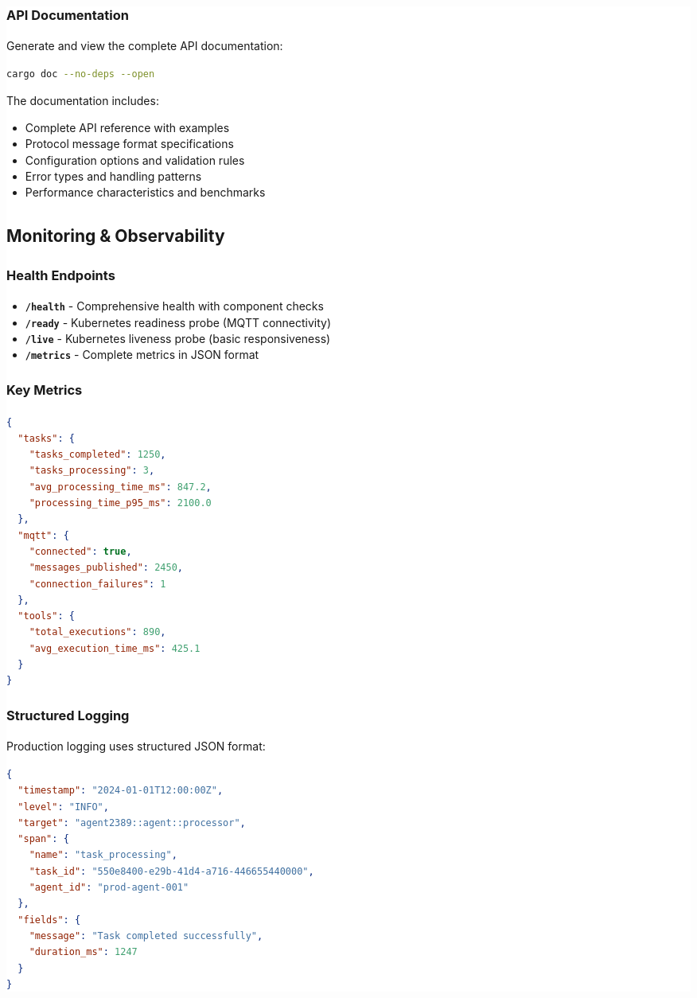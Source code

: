 ### API Documentation

Generate and view the complete API documentation:

```bash
cargo doc --no-deps --open
```

The documentation includes:

- Complete API reference with examples
- Protocol message format specifications  
- Configuration options and validation rules
- Error types and handling patterns
- Performance characteristics and benchmarks

## Monitoring & Observability

### Health Endpoints

- **`/health`** - Comprehensive health with component checks
- **`/ready`** - Kubernetes readiness probe (MQTT connectivity)
- **`/live`** - Kubernetes liveness probe (basic responsiveness)
- **`/metrics`** - Complete metrics in JSON format

### Key Metrics

```json
{
  "tasks": {
    "tasks_completed": 1250,
    "tasks_processing": 3,
    "avg_processing_time_ms": 847.2,
    "processing_time_p95_ms": 2100.0
  },
  "mqtt": {
    "connected": true,
    "messages_published": 2450,
    "connection_failures": 1
  },
  "tools": {
    "total_executions": 890,
    "avg_execution_time_ms": 425.1
  }
}
```

### Structured Logging

Production logging uses structured JSON format:

```json
{
  "timestamp": "2024-01-01T12:00:00Z",
  "level": "INFO", 
  "target": "agent2389::agent::processor",
  "span": {
    "name": "task_processing",
    "task_id": "550e8400-e29b-41d4-a716-446655440000",
    "agent_id": "prod-agent-001"
  },
  "fields": {
    "message": "Task completed successfully",
    "duration_ms": 1247
  }
}
```